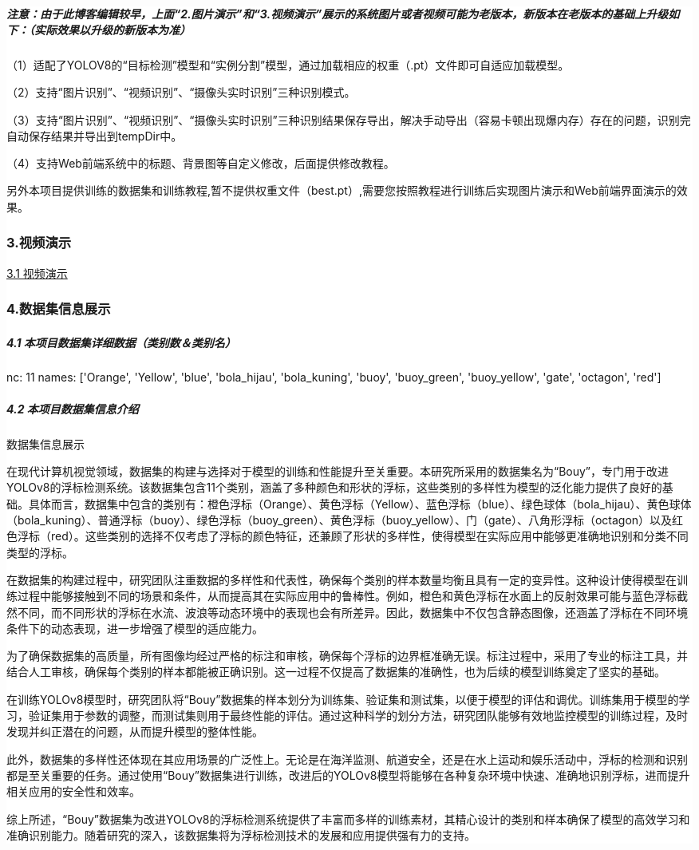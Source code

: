 ##### 注意：由于此博客编辑较早，上面“2.图片演示”和“3.视频演示”展示的系统图片或者视频可能为老版本，新版本在老版本的基础上升级如下：（实际效果以升级的新版本为准）

  （1）适配了YOLOV8的“目标检测”模型和“实例分割”模型，通过加载相应的权重（.pt）文件即可自适应加载模型。

  （2）支持“图片识别”、“视频识别”、“摄像头实时识别”三种识别模式。

  （3）支持“图片识别”、“视频识别”、“摄像头实时识别”三种识别结果保存导出，解决手动导出（容易卡顿出现爆内存）存在的问题，识别完自动保存结果并导出到tempDir中。

  （4）支持Web前端系统中的标题、背景图等自定义修改，后面提供修改教程。

  另外本项目提供训练的数据集和训练教程,暂不提供权重文件（best.pt）,需要您按照教程进行训练后实现图片演示和Web前端界面演示的效果。

### 3.视频演示

[3.1 视频演示](https://www.bilibili.com/video/BV1AV4HeZEJB/)

### 4.数据集信息展示

##### 4.1 本项目数据集详细数据（类别数＆类别名）

nc: 11
names: ['Orange', 'Yellow', 'blue', 'bola_hijau', 'bola_kuning', 'buoy', 'buoy_green', 'buoy_yellow', 'gate', 'octagon', 'red']


##### 4.2 本项目数据集信息介绍

数据集信息展示

在现代计算机视觉领域，数据集的构建与选择对于模型的训练和性能提升至关重要。本研究所采用的数据集名为“Bouy”，专门用于改进YOLOv8的浮标检测系统。该数据集包含11个类别，涵盖了多种颜色和形状的浮标，这些类别的多样性为模型的泛化能力提供了良好的基础。具体而言，数据集中包含的类别有：橙色浮标（Orange）、黄色浮标（Yellow）、蓝色浮标（blue）、绿色球体（bola_hijau）、黄色球体（bola_kuning）、普通浮标（buoy）、绿色浮标（buoy_green）、黄色浮标（buoy_yellow）、门（gate）、八角形浮标（octagon）以及红色浮标（red）。这些类别的选择不仅考虑了浮标的颜色特征，还兼顾了形状的多样性，使得模型在实际应用中能够更准确地识别和分类不同类型的浮标。

在数据集的构建过程中，研究团队注重数据的多样性和代表性，确保每个类别的样本数量均衡且具有一定的变异性。这种设计使得模型在训练过程中能够接触到不同的场景和条件，从而提高其在实际应用中的鲁棒性。例如，橙色和黄色浮标在水面上的反射效果可能与蓝色浮标截然不同，而不同形状的浮标在水流、波浪等动态环境中的表现也会有所差异。因此，数据集中不仅包含静态图像，还涵盖了浮标在不同环境条件下的动态表现，进一步增强了模型的适应能力。

为了确保数据集的高质量，所有图像均经过严格的标注和审核，确保每个浮标的边界框准确无误。标注过程中，采用了专业的标注工具，并结合人工审核，确保每个类别的样本都能被正确识别。这一过程不仅提高了数据集的准确性，也为后续的模型训练奠定了坚实的基础。

在训练YOLOv8模型时，研究团队将“Bouy”数据集的样本划分为训练集、验证集和测试集，以便于模型的评估和调优。训练集用于模型的学习，验证集用于参数的调整，而测试集则用于最终性能的评估。通过这种科学的划分方法，研究团队能够有效地监控模型的训练过程，及时发现并纠正潜在的问题，从而提升模型的整体性能。

此外，数据集的多样性还体现在其应用场景的广泛性上。无论是在海洋监测、航道安全，还是在水上运动和娱乐活动中，浮标的检测和识别都是至关重要的任务。通过使用“Bouy”数据集进行训练，改进后的YOLOv8模型将能够在各种复杂环境中快速、准确地识别浮标，进而提升相关应用的安全性和效率。

综上所述，“Bouy”数据集为改进YOLOv8的浮标检测系统提供了丰富而多样的训练素材，其精心设计的类别和样本确保了模型的高效学习和准确识别能力。随着研究的深入，该数据集将为浮标检测技术的发展和应用提供强有力的支持。
